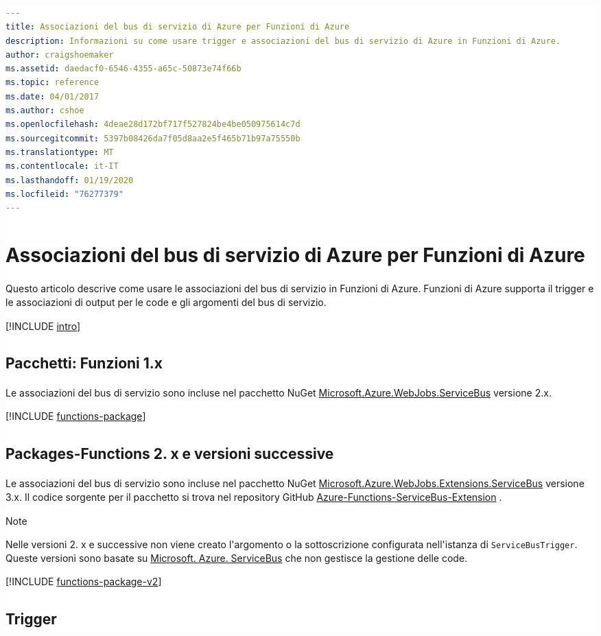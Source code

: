```yaml
---
title: Associazioni del bus di servizio di Azure per Funzioni di Azure
description: Informazioni su come usare trigger e associazioni del bus di servizio di Azure in Funzioni di Azure.
author: craigshoemaker
ms.assetid: daedacf0-6546-4355-a65c-50873e74f66b
ms.topic: reference
ms.date: 04/01/2017
ms.author: cshoe
ms.openlocfilehash: 4deae28d172bf717f527824be4be050975614c7d
ms.sourcegitcommit: 5397b08426da7f05d8aa2e5f465b71b97a75550b
ms.translationtype: MT
ms.contentlocale: it-IT
ms.lasthandoff: 01/19/2020
ms.locfileid: "76277379"
---
```

# <a name="azure-service-bus-bindings-for-azure-functions"></a>Associazioni del bus di servizio di Azure per Funzioni di Azure

Questo articolo descrive come usare le associazioni del bus di servizio in Funzioni di Azure. Funzioni di Azure supporta il trigger e le associazioni di output per le code e gli argomenti del bus di servizio.

[!INCLUDE [intro](../../includes/functions-bindings-intro.md)]

## <a name="packages---functions-1x"></a>Pacchetti: Funzioni 1.x

Le associazioni del bus di servizio sono incluse nel pacchetto NuGet [Microsoft.Azure.WebJobs.ServiceBus](https://www.nuget.org/packages/Microsoft.Azure.WebJobs.ServiceBus) versione 2.x. 

[!INCLUDE [functions-package](../../includes/functions-package.md)]

## <a name="packages---functions-2x-and-higher"></a>Packages-Functions 2. x e versioni successive

Le associazioni del bus di servizio sono incluse nel pacchetto NuGet [Microsoft.Azure.WebJobs.Extensions.ServiceBus](https://www.nuget.org/packages/Microsoft.Azure.WebJobs.Extensions.ServiceBus) versione 3.x. Il codice sorgente per il pacchetto si trova nel repository GitHub [Azure-Functions-ServiceBus-Extension](https://github.com/Azure/azure-functions-servicebus-extension) .

> [!NOTE]
> Nelle versioni 2. x e successive non viene creato l'argomento o la sottoscrizione configurata nell'istanza di `ServiceBusTrigger`. Queste versioni sono basate su [Microsoft. Azure. ServiceBus](https://www.nuget.org/packages/Microsoft.Azure.ServiceBus) che non gestisce la gestione delle code.

[!INCLUDE [functions-package-v2](../../includes/functions-package-v2.md)]

## <a name="trigger"></a>Trigger
